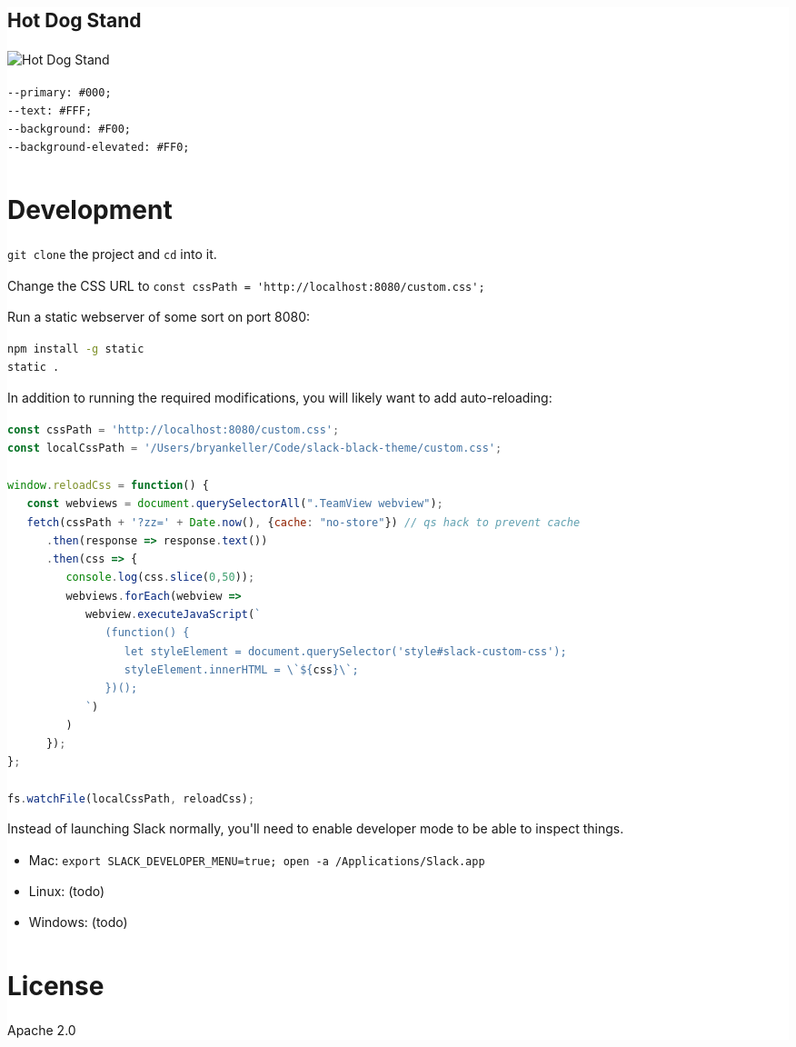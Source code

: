 ## Hot Dog Stand
![Hot Dog Stand](https://cloud.githubusercontent.com/assets/7691630/24120351/4cca6182-0d82-11e7-8de8-7ab99dcde042.png)
```
--primary: #000;
--text: #FFF;
--background: #F00;
--background-elevated: #FF0;
```

# Development

`git clone` the project and `cd` into it.

Change the CSS URL to `const cssPath = 'http://localhost:8080/custom.css';`

Run a static webserver of some sort on port 8080:

```bash
npm install -g static
static .
```

In addition to running the required modifications, you will likely want to add auto-reloading:

```js
const cssPath = 'http://localhost:8080/custom.css';
const localCssPath = '/Users/bryankeller/Code/slack-black-theme/custom.css';

window.reloadCss = function() {
   const webviews = document.querySelectorAll(".TeamView webview");
   fetch(cssPath + '?zz=' + Date.now(), {cache: "no-store"}) // qs hack to prevent cache
      .then(response => response.text())
      .then(css => {
         console.log(css.slice(0,50));
         webviews.forEach(webview =>
            webview.executeJavaScript(`
               (function() {
                  let styleElement = document.querySelector('style#slack-custom-css');
                  styleElement.innerHTML = \`${css}\`;
               })();
            `)
         )
      });
};

fs.watchFile(localCssPath, reloadCss);
```

Instead of launching Slack normally, you'll need to enable developer mode to be able to inspect things.

* Mac: `export SLACK_DEVELOPER_MENU=true; open -a /Applications/Slack.app`

* Linux: (todo)

* Windows: (todo)

# License

Apache 2.0
